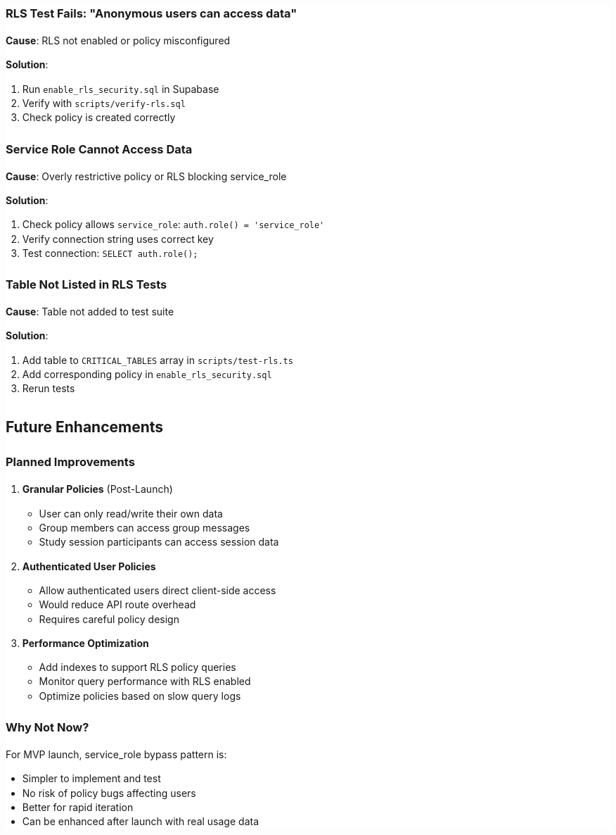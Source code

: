 ### RLS Test Fails: "Anonymous users can access data"

**Cause**: RLS not enabled or policy misconfigured

**Solution**:
1. Run `enable_rls_security.sql` in Supabase
2. Verify with `scripts/verify-rls.sql`
3. Check policy is created correctly

### Service Role Cannot Access Data

**Cause**: Overly restrictive policy or RLS blocking service_role

**Solution**:
1. Check policy allows `service_role`: `auth.role() = 'service_role'`
2. Verify connection string uses correct key
3. Test connection: `SELECT auth.role();`

### Table Not Listed in RLS Tests

**Cause**: Table not added to test suite

**Solution**:
1. Add table to `CRITICAL_TABLES` array in `scripts/test-rls.ts`
2. Add corresponding policy in `enable_rls_security.sql`
3. Rerun tests

## Future Enhancements

### Planned Improvements

1. **Granular Policies** (Post-Launch)
   - User can only read/write their own data
   - Group members can access group messages
   - Study session participants can access session data

2. **Authenticated User Policies**
   - Allow authenticated users direct client-side access
   - Would reduce API route overhead
   - Requires careful policy design

3. **Performance Optimization**
   - Add indexes to support RLS policy queries
   - Monitor query performance with RLS enabled
   - Optimize policies based on slow query logs

### Why Not Now?

For MVP launch, service_role bypass pattern is:
- Simpler to implement and test
- No risk of policy bugs affecting users
- Better for rapid iteration
- Can be enhanced after launch with real usage data
